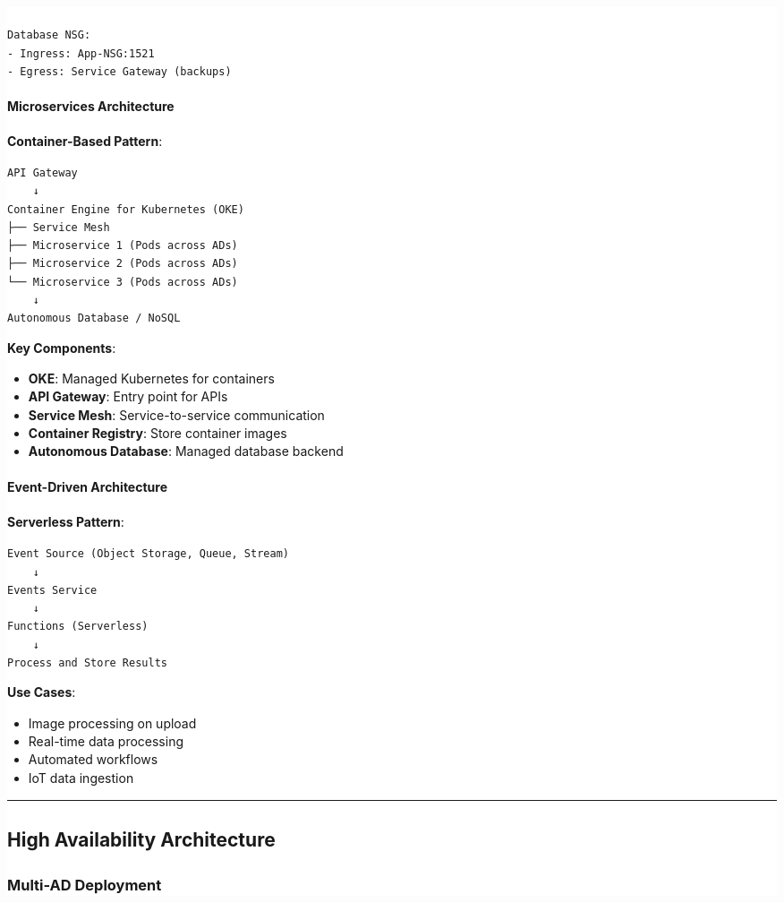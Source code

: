 ```

Database NSG:
- Ingress: App-NSG:1521
- Egress: Service Gateway (backups)
```

#### Microservices Architecture

**Container-Based Pattern**:
```
API Gateway
    ↓
Container Engine for Kubernetes (OKE)
├── Service Mesh
├── Microservice 1 (Pods across ADs)
├── Microservice 2 (Pods across ADs)
└── Microservice 3 (Pods across ADs)
    ↓
Autonomous Database / NoSQL
```

**Key Components**:
- **OKE**: Managed Kubernetes for containers
- **API Gateway**: Entry point for APIs
- **Service Mesh**: Service-to-service communication
- **Container Registry**: Store container images
- **Autonomous Database**: Managed database backend

#### Event-Driven Architecture

**Serverless Pattern**:
```
Event Source (Object Storage, Queue, Stream)
    ↓
Events Service
    ↓
Functions (Serverless)
    ↓
Process and Store Results
```

**Use Cases**:
- Image processing on upload
- Real-time data processing
- Automated workflows
- IoT data ingestion

---

## High Availability Architecture

### Multi-AD Deployment
